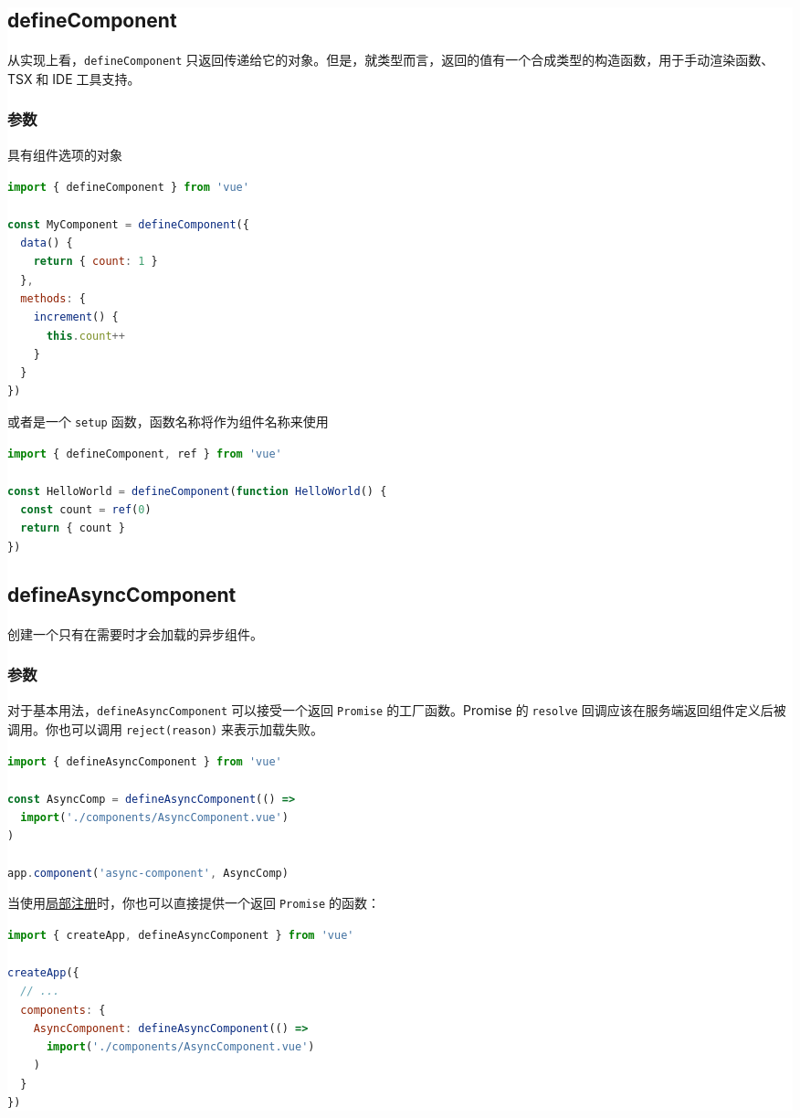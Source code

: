 ## defineComponent

从实现上看，`defineComponent` 只返回传递给它的对象。但是，就类型而言，返回的值有一个合成类型的构造函数，用于手动渲染函数、TSX 和 IDE 工具支持。

### 参数

具有组件选项的对象

```js
import { defineComponent } from 'vue'

const MyComponent = defineComponent({
  data() {
    return { count: 1 }
  },
  methods: {
    increment() {
      this.count++
    }
  }
})
```

或者是一个 `setup` 函数，函数名称将作为组件名称来使用

```js
import { defineComponent, ref } from 'vue'

const HelloWorld = defineComponent(function HelloWorld() {
  const count = ref(0)
  return { count }
})
```

## defineAsyncComponent

创建一个只有在需要时才会加载的异步组件。

### 参数

对于基本用法，`defineAsyncComponent` 可以接受一个返回 `Promise` 的工厂函数。Promise 的 `resolve` 回调应该在服务端返回组件定义后被调用。你也可以调用 `reject(reason)` 来表示加载失败。

```js
import { defineAsyncComponent } from 'vue'

const AsyncComp = defineAsyncComponent(() =>
  import('./components/AsyncComponent.vue')
)

app.component('async-component', AsyncComp)
```

当使用[局部注册](../guide/component-registration.html#局部注册)时，你也可以直接提供一个返回 `Promise` 的函数：
```js
import { createApp, defineAsyncComponent } from 'vue'

createApp({
  // ...
  components: {
    AsyncComponent: defineAsyncComponent(() =>
      import('./components/AsyncComponent.vue')
    )
  }
})
```
